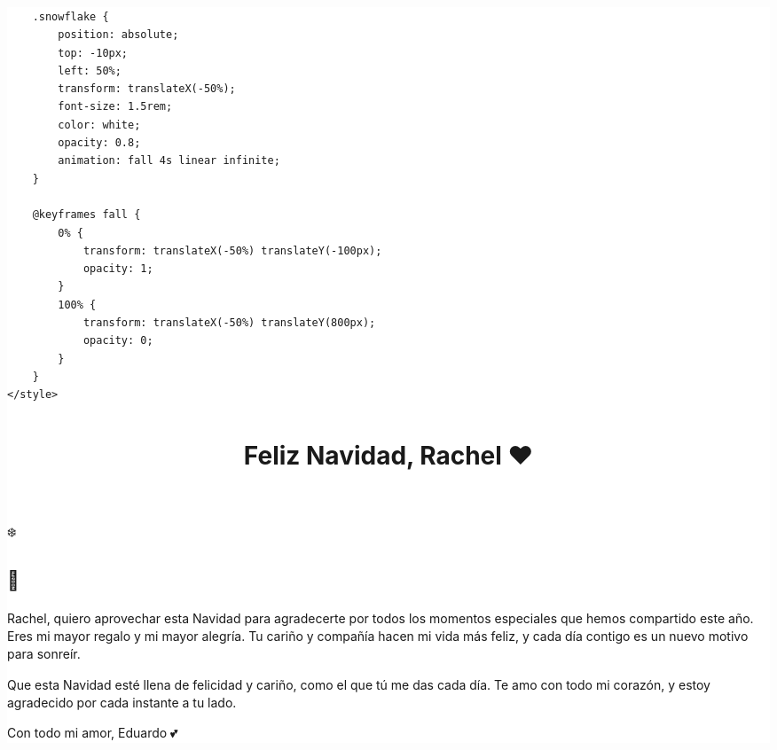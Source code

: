         .snowflake {
            position: absolute;
            top: -10px;
            left: 50%;
            transform: translateX(-50%);
            font-size: 1.5rem;
            color: white;
            opacity: 0.8;
            animation: fall 4s linear infinite;
        }

        @keyframes fall {
            0% {
                transform: translateX(-50%) translateY(-100px);
                opacity: 1;
            }
            100% {
                transform: translateX(-50%) translateY(800px);
                opacity: 0;
            }
        }
    </style>
</head>
<body>
    <header>
        <h1>Feliz Navidad, Rachel ❤️</h1>
    </header>
    <main>
        <div class="star"></div>
        <div class="christmas-tree">
            <div class="snowflake">❄️</div>
        </div>
        <div class="decorations">
            <div class="decoration"></div>
            <div class="decoration"></div>
            <div class="decoration"></div>
        </div>
        <h2 class="heart">💖</h2>
        <p class="message">
            Rachel, quiero aprovechar esta Navidad para agradecerte por todos los momentos especiales que hemos compartido este año. 
            Eres mi mayor regalo y mi mayor alegría. Tu cariño y compañía hacen mi vida más feliz, y cada día contigo es un nuevo motivo para sonreír.
        </p>
        <p class="message">
            Que esta Navidad esté llena de felicidad y cariño, como el que tú me das cada día. Te amo con todo mi corazón, y estoy agradecido por cada instante a tu lado.
        </p>
    </main>
    <footer>
        Con todo mi amor, Eduardo 💕
    </footer>
</body>
</html>
